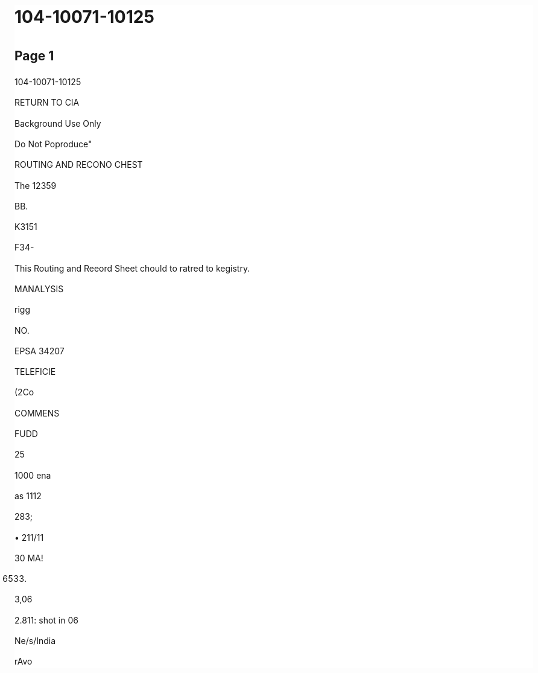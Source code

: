 # 104-10071-10125

## Page 1

104-10071-10125

RETURN TO CIA

Background Use Only

Do Not Poproduce"

ROUTING AND RECONO CHEST

The 12359

BB.

K3151

F34-

This Routing and Reeord Sheet chould to ratred to kegistry.

MANALYSIS

rigg

NO.

EPSA 34207

TELEFICIE

(2Co

COMMENS

FUDD

25

1000 ena

as 1112

283;

• 211/11

30 MA!

6533.

3,06

2.811: shot in 06

Ne/s/India

rAvo
